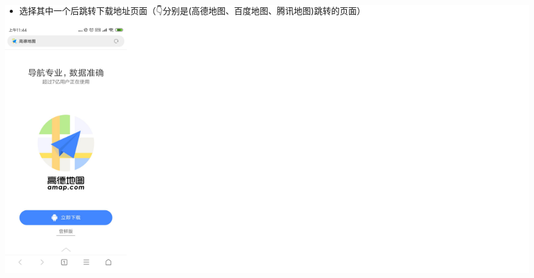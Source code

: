 - 选择其中一个后跳转下载地址页面（👇分别是(高德地图、百度地图、腾讯地图)跳转的页面）

<p float="left">

<img src="/resource/android-install-gaode.jpg" height="400px">
